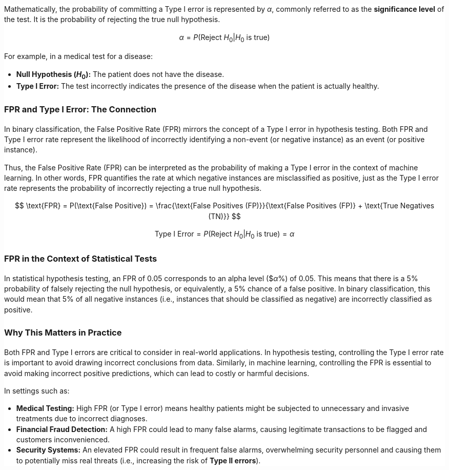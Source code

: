 Mathematically, the probability of committing a Type I error is represented by $\alpha$, commonly referred to as the **significance level** of the test. It is the probability of rejecting the true null hypothesis.

$$
\alpha = P(\text{Reject } H_0 | H_0 \text{ is true})
$$

For example, in a medical test for a disease:

- **Null Hypothesis ($H_0$):** The patient does not have the disease.
- **Type I Error:** The test incorrectly indicates the presence of the disease when the patient is actually healthy.

### FPR and Type I Error: The Connection

In binary classification, the False Positive Rate (FPR) mirrors the concept of a Type I error in hypothesis testing. Both FPR and Type I error rate represent the likelihood of incorrectly identifying a non-event (or negative instance) as an event (or positive instance).

Thus, the False Positive Rate (FPR) can be interpreted as the probability of making a Type I error in the context of machine learning. In other words, FPR quantifies the rate at which negative instances are misclassified as positive, just as the Type I error rate represents the probability of incorrectly rejecting a true null hypothesis.

$$
\text{FPR} = P(\text{False Positive}) = \frac{\text{False Positives (FP)}}{\text{False Positives (FP)} + \text{True Negatives (TN)}}
$$

$$
\text{Type I Error} = P(\text{Reject } H_0 | H_0 \text{ is true}) = \alpha
$$

### FPR in the Context of Statistical Tests

In statistical hypothesis testing, an FPR of 0.05 corresponds to an alpha level ($$\alpha$%) of 0.05. This means that there is a 5% probability of falsely rejecting the null hypothesis, or equivalently, a 5% chance of a false positive. In binary classification, this would mean that 5% of all negative instances (i.e., instances that should be classified as negative) are incorrectly classified as positive.

### Why This Matters in Practice

Both FPR and Type I errors are critical to consider in real-world applications. In hypothesis testing, controlling the Type I error rate is important to avoid drawing incorrect conclusions from data. Similarly, in machine learning, controlling the FPR is essential to avoid making incorrect positive predictions, which can lead to costly or harmful decisions.

In settings such as:

- **Medical Testing:** High FPR (or Type I error) means healthy patients might be subjected to unnecessary and invasive treatments due to incorrect diagnoses.
- **Financial Fraud Detection:** A high FPR could lead to many false alarms, causing legitimate transactions to be flagged and customers inconvenienced.
- **Security Systems:** An elevated FPR could result in frequent false alarms, overwhelming security personnel and causing them to potentially miss real threats (i.e., increasing the risk of **Type II errors**).

